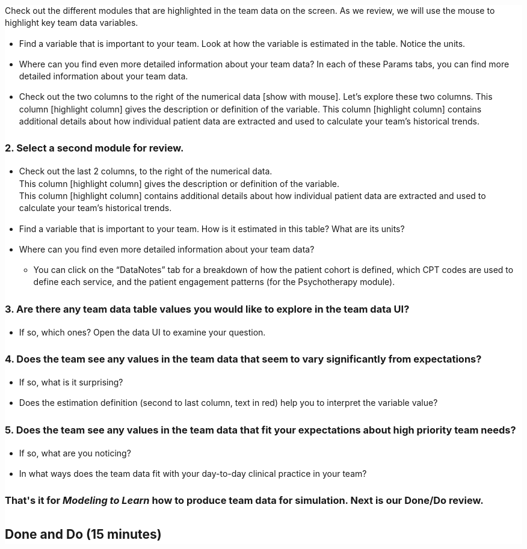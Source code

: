   Check out the different modules that are highlighted in the team data on the screen. As we review, we will use the mouse to highlight key team data variables.  

- Find a variable that is important to your team. Look at how the variable is estimated in the table. Notice the units.  

- Where can you find even more detailed information about your team data? In each of these Params tabs, you can find more detailed information about your team data. 

- Check out the two columns to the right of the numerical data [show with mouse]. Let’s explore these two columns.
	This column [highlight column] gives the description or definition of the variable. 
	This column [highlight column] contains additional details about how individual patient data are extracted and used to calculate your team’s historical trends.  

### 2. Select a second module for review.

- Check out the last 2 columns, to the right of the numerical data.  
	This column [highlight column] gives the description or definition of the variable.  
	This column [highlight column] contains additional details about how individual patient data are extracted and used to calculate your team’s historical trends.  

- Find a variable that is important to your team. How is it estimated in this table? What are its units?  

-  Where can you find even more detailed information about your team data?  
    + You can click on the “DataNotes” tab for a breakdown of how the patient cohort is defined, which CPT codes are used to define each service, and the patient engagement patterns (for the Psychotherapy module).  

### 3. Are there any team data table values you would like to explore in the team data UI?

-  If so, which ones? Open the data UI to examine your question.  

### 4. Does the team see any values in the team data that seem to vary significantly from expectations?

- If so, what is it surprising? 

- Does the estimation definition (second to last column, text in red) help you to interpret the variable value?  

### 5. Does the team see any values in the team data that fit your expectations about high priority team needs?

- If so, what are you noticing? 

- In what ways does the team data fit with your day-to-day clinical practice in your team?
  
### That's it for _Modeling to Learn_ how to produce team data for simulation. Next is our Done/Do review.

## Done and Do (15 minutes)
